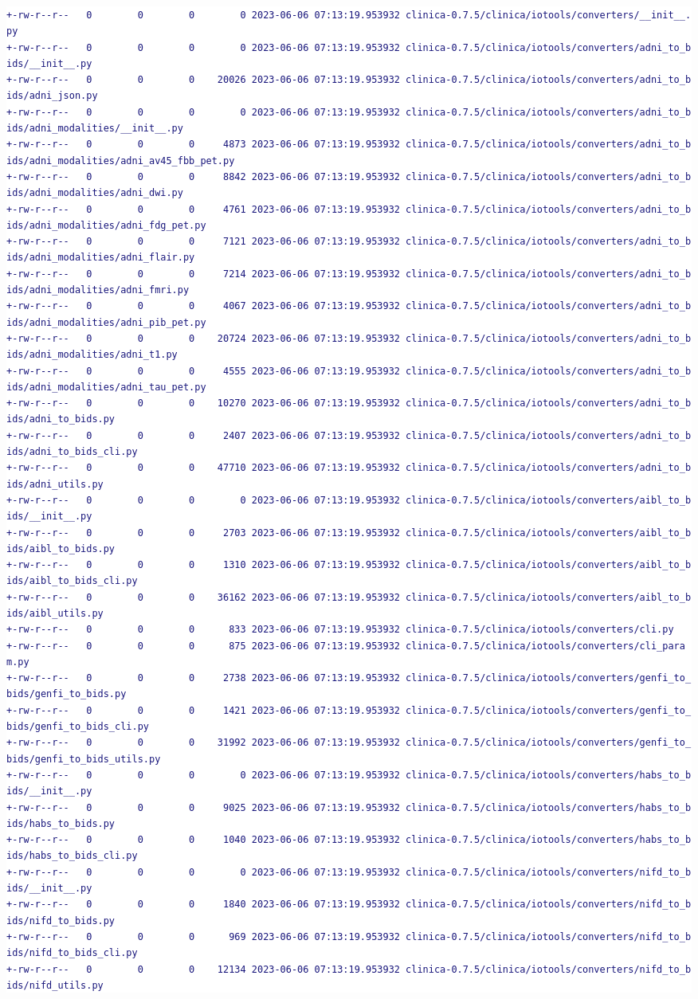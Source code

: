 ```diff
+-rw-r--r--   0        0        0        0 2023-06-06 07:13:19.953932 clinica-0.7.5/clinica/iotools/converters/__init__.py
+-rw-r--r--   0        0        0        0 2023-06-06 07:13:19.953932 clinica-0.7.5/clinica/iotools/converters/adni_to_bids/__init__.py
+-rw-r--r--   0        0        0    20026 2023-06-06 07:13:19.953932 clinica-0.7.5/clinica/iotools/converters/adni_to_bids/adni_json.py
+-rw-r--r--   0        0        0        0 2023-06-06 07:13:19.953932 clinica-0.7.5/clinica/iotools/converters/adni_to_bids/adni_modalities/__init__.py
+-rw-r--r--   0        0        0     4873 2023-06-06 07:13:19.953932 clinica-0.7.5/clinica/iotools/converters/adni_to_bids/adni_modalities/adni_av45_fbb_pet.py
+-rw-r--r--   0        0        0     8842 2023-06-06 07:13:19.953932 clinica-0.7.5/clinica/iotools/converters/adni_to_bids/adni_modalities/adni_dwi.py
+-rw-r--r--   0        0        0     4761 2023-06-06 07:13:19.953932 clinica-0.7.5/clinica/iotools/converters/adni_to_bids/adni_modalities/adni_fdg_pet.py
+-rw-r--r--   0        0        0     7121 2023-06-06 07:13:19.953932 clinica-0.7.5/clinica/iotools/converters/adni_to_bids/adni_modalities/adni_flair.py
+-rw-r--r--   0        0        0     7214 2023-06-06 07:13:19.953932 clinica-0.7.5/clinica/iotools/converters/adni_to_bids/adni_modalities/adni_fmri.py
+-rw-r--r--   0        0        0     4067 2023-06-06 07:13:19.953932 clinica-0.7.5/clinica/iotools/converters/adni_to_bids/adni_modalities/adni_pib_pet.py
+-rw-r--r--   0        0        0    20724 2023-06-06 07:13:19.953932 clinica-0.7.5/clinica/iotools/converters/adni_to_bids/adni_modalities/adni_t1.py
+-rw-r--r--   0        0        0     4555 2023-06-06 07:13:19.953932 clinica-0.7.5/clinica/iotools/converters/adni_to_bids/adni_modalities/adni_tau_pet.py
+-rw-r--r--   0        0        0    10270 2023-06-06 07:13:19.953932 clinica-0.7.5/clinica/iotools/converters/adni_to_bids/adni_to_bids.py
+-rw-r--r--   0        0        0     2407 2023-06-06 07:13:19.953932 clinica-0.7.5/clinica/iotools/converters/adni_to_bids/adni_to_bids_cli.py
+-rw-r--r--   0        0        0    47710 2023-06-06 07:13:19.953932 clinica-0.7.5/clinica/iotools/converters/adni_to_bids/adni_utils.py
+-rw-r--r--   0        0        0        0 2023-06-06 07:13:19.953932 clinica-0.7.5/clinica/iotools/converters/aibl_to_bids/__init__.py
+-rw-r--r--   0        0        0     2703 2023-06-06 07:13:19.953932 clinica-0.7.5/clinica/iotools/converters/aibl_to_bids/aibl_to_bids.py
+-rw-r--r--   0        0        0     1310 2023-06-06 07:13:19.953932 clinica-0.7.5/clinica/iotools/converters/aibl_to_bids/aibl_to_bids_cli.py
+-rw-r--r--   0        0        0    36162 2023-06-06 07:13:19.953932 clinica-0.7.5/clinica/iotools/converters/aibl_to_bids/aibl_utils.py
+-rw-r--r--   0        0        0      833 2023-06-06 07:13:19.953932 clinica-0.7.5/clinica/iotools/converters/cli.py
+-rw-r--r--   0        0        0      875 2023-06-06 07:13:19.953932 clinica-0.7.5/clinica/iotools/converters/cli_param.py
+-rw-r--r--   0        0        0     2738 2023-06-06 07:13:19.953932 clinica-0.7.5/clinica/iotools/converters/genfi_to_bids/genfi_to_bids.py
+-rw-r--r--   0        0        0     1421 2023-06-06 07:13:19.953932 clinica-0.7.5/clinica/iotools/converters/genfi_to_bids/genfi_to_bids_cli.py
+-rw-r--r--   0        0        0    31992 2023-06-06 07:13:19.953932 clinica-0.7.5/clinica/iotools/converters/genfi_to_bids/genfi_to_bids_utils.py
+-rw-r--r--   0        0        0        0 2023-06-06 07:13:19.953932 clinica-0.7.5/clinica/iotools/converters/habs_to_bids/__init__.py
+-rw-r--r--   0        0        0     9025 2023-06-06 07:13:19.953932 clinica-0.7.5/clinica/iotools/converters/habs_to_bids/habs_to_bids.py
+-rw-r--r--   0        0        0     1040 2023-06-06 07:13:19.953932 clinica-0.7.5/clinica/iotools/converters/habs_to_bids/habs_to_bids_cli.py
+-rw-r--r--   0        0        0        0 2023-06-06 07:13:19.953932 clinica-0.7.5/clinica/iotools/converters/nifd_to_bids/__init__.py
+-rw-r--r--   0        0        0     1840 2023-06-06 07:13:19.953932 clinica-0.7.5/clinica/iotools/converters/nifd_to_bids/nifd_to_bids.py
+-rw-r--r--   0        0        0      969 2023-06-06 07:13:19.953932 clinica-0.7.5/clinica/iotools/converters/nifd_to_bids/nifd_to_bids_cli.py
+-rw-r--r--   0        0        0    12134 2023-06-06 07:13:19.953932 clinica-0.7.5/clinica/iotools/converters/nifd_to_bids/nifd_utils.py
```